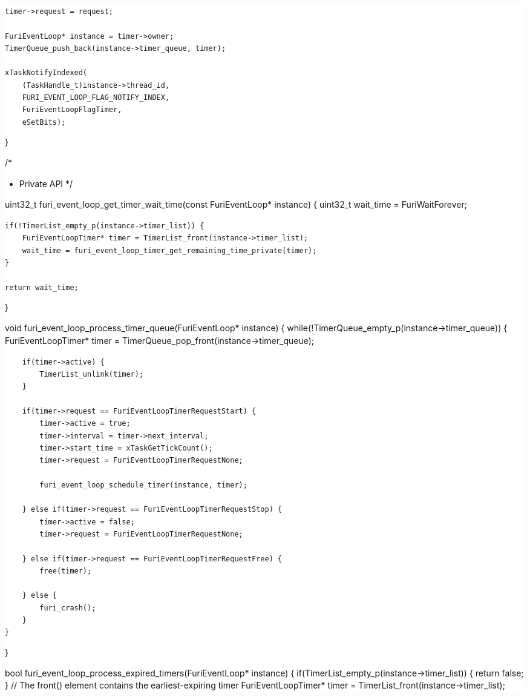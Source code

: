     timer->request = request;

    FuriEventLoop* instance = timer->owner;
    TimerQueue_push_back(instance->timer_queue, timer);

    xTaskNotifyIndexed(
        (TaskHandle_t)instance->thread_id,
        FURI_EVENT_LOOP_FLAG_NOTIFY_INDEX,
        FuriEventLoopFlagTimer,
        eSetBits);
}

/*
 * Private API
 */

uint32_t furi_event_loop_get_timer_wait_time(const FuriEventLoop* instance) {
    uint32_t wait_time = FuriWaitForever;

    if(!TimerList_empty_p(instance->timer_list)) {
        FuriEventLoopTimer* timer = TimerList_front(instance->timer_list);
        wait_time = furi_event_loop_timer_get_remaining_time_private(timer);
    }

    return wait_time;
}

void furi_event_loop_process_timer_queue(FuriEventLoop* instance) {
    while(!TimerQueue_empty_p(instance->timer_queue)) {
        FuriEventLoopTimer* timer = TimerQueue_pop_front(instance->timer_queue);

        if(timer->active) {
            TimerList_unlink(timer);
        }

        if(timer->request == FuriEventLoopTimerRequestStart) {
            timer->active = true;
            timer->interval = timer->next_interval;
            timer->start_time = xTaskGetTickCount();
            timer->request = FuriEventLoopTimerRequestNone;

            furi_event_loop_schedule_timer(instance, timer);

        } else if(timer->request == FuriEventLoopTimerRequestStop) {
            timer->active = false;
            timer->request = FuriEventLoopTimerRequestNone;

        } else if(timer->request == FuriEventLoopTimerRequestFree) {
            free(timer);

        } else {
            furi_crash();
        }
    }
}

bool furi_event_loop_process_expired_timers(FuriEventLoop* instance) {
    if(TimerList_empty_p(instance->timer_list)) {
        return false;
    }
    // The front() element contains the earliest-expiring timer
    FuriEventLoopTimer* timer = TimerList_front(instance->timer_list);

